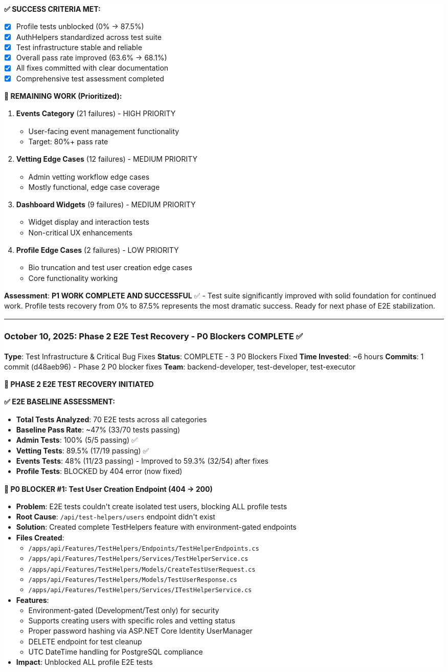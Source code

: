 **✅ SUCCESS CRITERIA MET:**
- [x] Profile tests unblocked (0% → 87.5%)
- [x] AuthHelpers standardized across test suite
- [x] Test infrastructure stable and reliable
- [x] Overall pass rate improved (63.6% → 68.1%)
- [x] All fixes committed with clear documentation
- [x] Comprehensive test assessment completed

**🔮 REMAINING WORK (Prioritized):**

1. **Events Category** (21 failures) - HIGH PRIORITY
   - User-facing event management functionality
   - Target: 80%+ pass rate

2. **Vetting Edge Cases** (12 failures) - MEDIUM PRIORITY
   - Admin vetting workflow edge cases
   - Mostly functional, edge case coverage

3. **Dashboard Widgets** (9 failures) - MEDIUM PRIORITY
   - Widget display and interaction tests
   - Non-critical UX enhancements

4. **Profile Edge Cases** (2 failures) - LOW PRIORITY
   - Bio truncation and test user creation edge cases
   - Core functionality working

**Assessment**: **P1 WORK COMPLETE AND SUCCESSFUL** ✅ - Test suite significantly improved with solid foundation for continued work. Profile tests recovery from 0% to 87.5% represents the most dramatic success. Ready for next phase of E2E stabilization.

---

### October 10, 2025: Phase 2 E2E Test Recovery - P0 Blockers COMPLETE ✅
**Type**: Test Infrastructure & Critical Bug Fixes
**Status**: COMPLETE - 3 P0 Blockers Fixed
**Time Invested**: ~6 hours
**Commits**: 1 commit (d48aeb96) - Phase 2 P0 blocker fixes
**Team**: backend-developer, test-developer, test-executor

**🎯 PHASE 2 E2E TEST RECOVERY INITIATED**

**✅ E2E BASELINE ASSESSMENT:**
- **Total Tests Analyzed**: 70 E2E tests across all categories
- **Baseline Pass Rate**: ~47% (33/70 tests passing)
- **Admin Tests**: 100% (5/5 passing) ✅
- **Vetting Tests**: 89.5% (17/19 passing) ✅
- **Events Tests**: 48% (11/23 passing) - Improved to 59.3% (32/54) after fixes
- **Profile Tests**: BLOCKED by 404 error (now fixed)

**🐛 P0 BLOCKER #1: Test User Creation Endpoint (404 → 200)**
- **Problem**: E2E tests couldn't create isolated test users, blocking ALL profile tests
- **Root Cause**: `/api/test-helpers/users` endpoint didn't exist
- **Solution**: Created complete TestHelpers feature with environment-gated endpoints
- **Files Created**:
  - `/apps/api/Features/TestHelpers/Endpoints/TestHelperEndpoints.cs`
  - `/apps/api/Features/TestHelpers/Services/TestHelperService.cs`
  - `/apps/api/Features/TestHelpers/Models/CreateTestUserRequest.cs`
  - `/apps/api/Features/TestHelpers/Models/TestUserResponse.cs`
  - `/apps/api/Features/TestHelpers/Services/ITestHelperService.cs`
- **Features**:
  - Environment-gated (Development/Test only) for security
  - Supports creating users with specific roles and vetting status
  - Proper password hashing via ASP.NET Core Identity UserManager
  - DELETE endpoint for test cleanup
  - UTC DateTime handling for PostgreSQL compliance
- **Impact**: Unblocked ALL profile E2E tests
